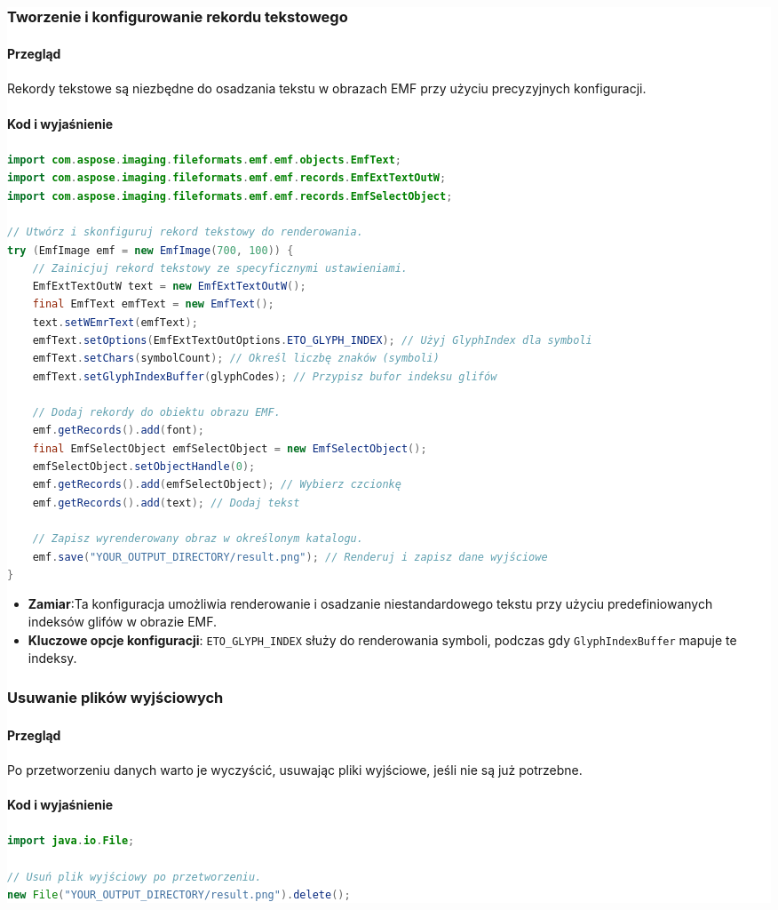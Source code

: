 ### Tworzenie i konfigurowanie rekordu tekstowego

#### Przegląd
Rekordy tekstowe są niezbędne do osadzania tekstu w obrazach EMF przy użyciu precyzyjnych konfiguracji.

#### Kod i wyjaśnienie

```java
import com.aspose.imaging.fileformats.emf.emf.objects.EmfText;
import com.aspose.imaging.fileformats.emf.emf.records.EmfExtTextOutW;
import com.aspose.imaging.fileformats.emf.emf.records.EmfSelectObject;

// Utwórz i skonfiguruj rekord tekstowy do renderowania.
try (EmfImage emf = new EmfImage(700, 100)) {
    // Zainicjuj rekord tekstowy ze specyficznymi ustawieniami.
    EmfExtTextOutW text = new EmfExtTextOutW();
    final EmfText emfText = new EmfText();
    text.setWEmrText(emfText);
    emfText.setOptions(EmfExtTextOutOptions.ETO_GLYPH_INDEX); // Użyj GlyphIndex dla symboli
    emfText.setChars(symbolCount); // Określ liczbę znaków (symboli)
    emfText.setGlyphIndexBuffer(glyphCodes); // Przypisz bufor indeksu glifów

    // Dodaj rekordy do obiektu obrazu EMF.
    emf.getRecords().add(font);
    final EmfSelectObject emfSelectObject = new EmfSelectObject();
    emfSelectObject.setObjectHandle(0);
    emf.getRecords().add(emfSelectObject); // Wybierz czcionkę
    emf.getRecords().add(text); // Dodaj tekst

    // Zapisz wyrenderowany obraz w określonym katalogu.
    emf.save("YOUR_OUTPUT_DIRECTORY/result.png"); // Renderuj i zapisz dane wyjściowe
}
```

- **Zamiar**:Ta konfiguracja umożliwia renderowanie i osadzanie niestandardowego tekstu przy użyciu predefiniowanych indeksów glifów w obrazie EMF.
- **Kluczowe opcje konfiguracji**: `ETO_GLYPH_INDEX` służy do renderowania symboli, podczas gdy `GlyphIndexBuffer` mapuje te indeksy.

### Usuwanie plików wyjściowych

#### Przegląd
Po przetworzeniu danych warto je wyczyścić, usuwając pliki wyjściowe, jeśli nie są już potrzebne.

#### Kod i wyjaśnienie

```java
import java.io.File;

// Usuń plik wyjściowy po przetworzeniu.
new File("YOUR_OUTPUT_DIRECTORY/result.png").delete();
```
